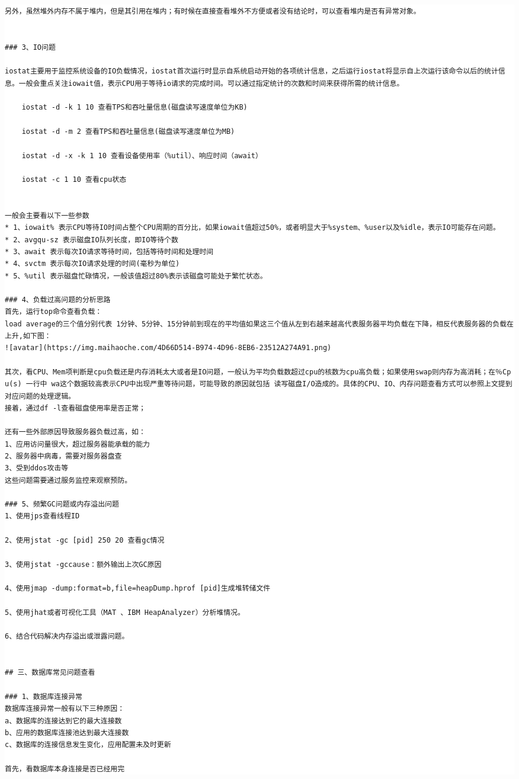 ```
另外，虽然堆外内存不属于堆内，但是其引用在堆内；有时候在直接查看堆外不方便或者没有结论时，可以查看堆内是否有异常对象。


### 3、IO问题

iostat主要用于监控系统设备的IO负载情况，iostat首次运行时显示自系统启动开始的各项统计信息，之后运行iostat将显示自上次运行该命令以后的统计信息。一般会重点关注iowait值，表示CPU用于等待io请求的完成时间。可以通过指定统计的次数和时间来获得所需的统计信息。

	iostat -d -k 1 10 查看TPS和吞吐量信息(磁盘读写速度单位为KB)

	iostat -d -m 2 查看TPS和吞吐量信息(磁盘读写速度单位为MB)

	iostat -d -x -k 1 10 查看设备使用率（%util）、响应时间（await）
 
	iostat -c 1 10 查看cpu状态
	
	
一般会主要看以下一些参数
* 1、iowait% 表示CPU等待IO时间占整个CPU周期的百分比，如果iowait值超过50%，或者明显大于%system、%user以及%idle，表示IO可能存在问题。 
* 2、avgqu-sz 表示磁盘IO队列长度，即IO等待个数
* 3、await 表示每次IO请求等待时间，包括等待时间和处理时间 
* 4、svctm 表示每次IO请求处理的时间(毫秒为单位)
* 5、%util 表示磁盘忙碌情况，一般该值超过80%表示该磁盘可能处于繁忙状态。

### 4、负载过高问题的分析思路
首先，运行top命令查看负载：
load average的三个值分别代表 1分钟、5分钟、15分钟前到现在的平均值如果这三个值从左到右越来越高代表服务器平均负载在下降，相反代表服务器的负载在上升,如下图：
![avatar](https://img.maihaoche.com/4D66D514-B974-4D96-8EB6-23512A274A91.png)

其次，看CPU、Mem项判断是cpu负载还是内存消耗太大或者是IO问题，一般认为平均负载数超过cpu的核数为cpu高负载；如果使用swap则内存为高消耗；在％Cpu(s) 一行中 wa这个数据较高表示CPU中出现严重等待问题，可能导致的原因就包括 读写磁盘I/O造成的。具体的CPU、IO、内存问题查看方式可以参照上文提到对应问题的处理逻辑。
接着，通过df -l查看磁盘使用率是否正常；

还有一些外部原因导致服务器负载过高，如：
1、应用访问量很大，超过服务器能承载的能力
2、服务器中病毒，需要对服务器盘查
3、受到ddos攻击等
这些问题需要通过服务监控来观察预防。

### 5、频繁GC问题或内存溢出问题
1、使用jps查看线程ID

2、使用jstat -gc [pid] 250 20 查看gc情况

3、使用jstat -gccause：额外输出上次GC原因

4、使用jmap -dump:format=b,file=heapDump.hprof [pid]生成堆转储文件

5、使用jhat或者可视化工具（MAT 、IBM HeapAnalyzer）分析堆情况。

6、结合代码解决内存溢出或泄露问题。


## 三、数据库常见问题查看

### 1、数据库连接异常
数据库连接异常一般有以下三种原因：
a、数据库的连接达到它的最大连接数
b、应用的数据库连接池达到最大连接数
c、数据库的连接信息发生变化，应用配置未及时更新

首先，看数据库本身连接是否已经用完
```